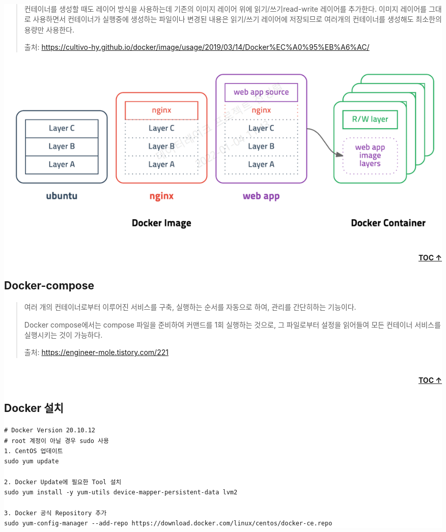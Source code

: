 > 컨테이너를 생성할 때도 레이어 방식을 사용하는데 기존의 이미지 레이어 위에 읽기/쓰기read-write 레이어를 추가한다. 이미지 레이어를 그대로 사용하면서 컨테이너가 실행중에 생성하는 파일이나 변경된 내용은 읽기/쓰기 레이어에 저장되므로 여러개의 컨테이너를 생성해도 최소한의 용량만 사용한다.
>
> 출처: https://cultivo-hy.github.io/docker/image/usage/2019/03/14/Docker%EC%A0%95%EB%A6%AC/

![ImageExplain](./img/docker2.png)

**<br><span style='color:gray; float: right;'>[TOC ↑](#)</span><br>**

## Docker-compose 

> 여러 개의 컨테이너로부터 이루어진 서비스를 구축, 실행하는 순서를 자동으로 하여, 관리를 간단히하는 기능이다.
>
> Docker compose에서는 compose 파일을 준비하여 커맨드를 1회 실행하는 것으로, 그 파일로부터 설정을 읽어들여 모든 컨테이너 서비스를 실행시키는 것이 가능하다.
>
> 출처: https://engineer-mole.tistory.com/221

**<br><span style='color:gray; float: right;'>[TOC ↑](#)</span><br>**


## Docker 설치

    # Docker Version 20.10.12
    # root 계정이 아닐 경우 sudo 사용
    1. CentOS 업데이트
    sudo yum update
    
    2. Docker Update에 필요한 Tool 설치
    sudo yum install -y yum-utils device-mapper-persistent-data lvm2
    
    3. Docker 공식 Repository 추가
    sudo yum-config-manager --add-repo https://download.docker.com/linux/centos/docker-ce.repo
    